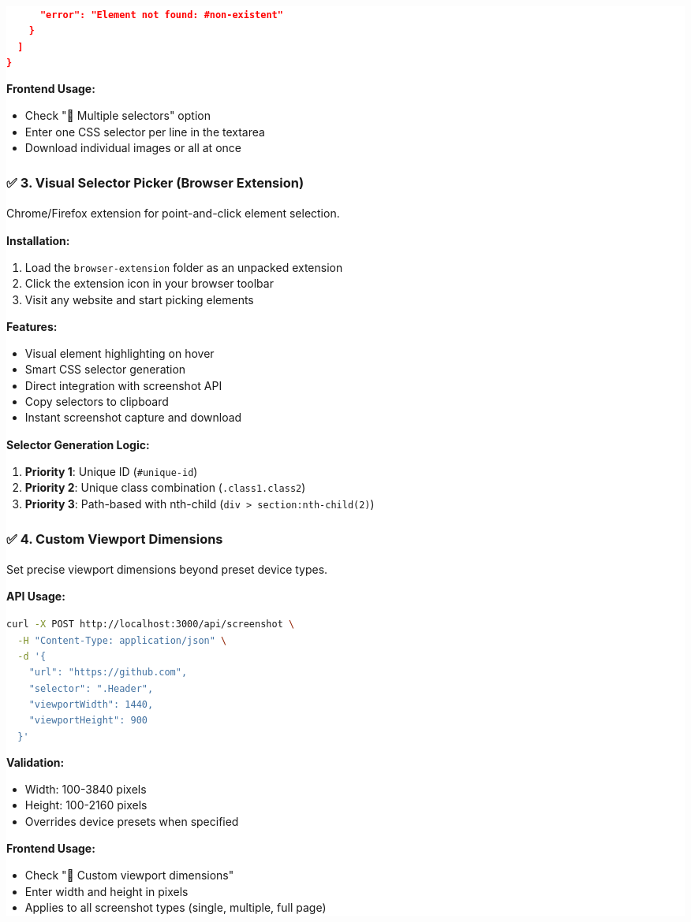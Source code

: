 ```json
      "error": "Element not found: #non-existent"
    }
  ]
}
```

**Frontend Usage:**
- Check "🧩 Multiple selectors" option
- Enter one CSS selector per line in the textarea
- Download individual images or all at once

### ✅ 3. Visual Selector Picker (Browser Extension)
Chrome/Firefox extension for point-and-click element selection.

**Installation:**
1. Load the `browser-extension` folder as an unpacked extension
2. Click the extension icon in your browser toolbar
3. Visit any website and start picking elements

**Features:**
- Visual element highlighting on hover
- Smart CSS selector generation
- Direct integration with screenshot API
- Copy selectors to clipboard
- Instant screenshot capture and download

**Selector Generation Logic:**
1. **Priority 1**: Unique ID (`#unique-id`)
2. **Priority 2**: Unique class combination (`.class1.class2`)
3. **Priority 3**: Path-based with nth-child (`div > section:nth-child(2)`)

### ✅ 4. Custom Viewport Dimensions
Set precise viewport dimensions beyond preset device types.

**API Usage:**
```bash
curl -X POST http://localhost:3000/api/screenshot \
  -H "Content-Type: application/json" \
  -d '{
    "url": "https://github.com",
    "selector": ".Header",
    "viewportWidth": 1440,
    "viewportHeight": 900
  }'
```

**Validation:**
- Width: 100-3840 pixels
- Height: 100-2160 pixels
- Overrides device presets when specified

**Frontend Usage:**
- Check "📐 Custom viewport dimensions"
- Enter width and height in pixels
- Applies to all screenshot types (single, multiple, full page)
